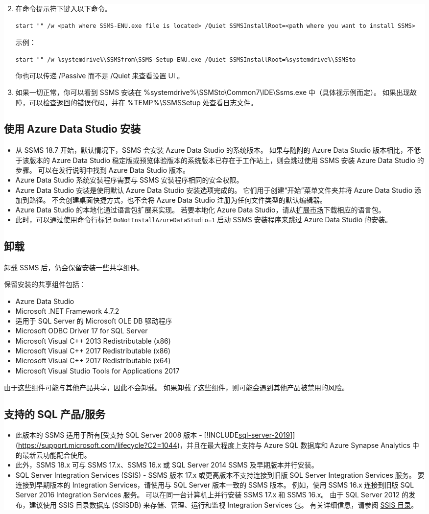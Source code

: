 2. 在命令提示符下键入以下命令。

    ```console
    start "" /w <path where SSMS-ENU.exe file is located> /Quiet SSMSInstallRoot=<path where you want to install SSMS>
    ```

    示例：

    ```console
    start "" /w %systemdrive%\SSMSfrom\SSMS-Setup-ENU.exe /Quiet SSMSInstallRoot=%systemdrive%\SSMSto
    ```

    你也可以传递 /Passive 而不是 /Quiet 来查看设置 UI   。

3. 如果一切正常，你可以看到 SSMS 安装在 %systemdrive%\SSMSto\Common7\IDE\Ssms.exe 中（具体视示例而定）。 如果出现故障，可以检查返回的错误代码，并在 %TEMP%\SSMSSetup 处查看日志文件。

## <a name="installation-with-azure-data-studio"></a>使用 Azure Data Studio 安装

- 从 SSMS 18.7 开始，默认情况下，SSMS 会安装 Azure Data Studio 的系统版本。  如果与随附的 Azure Data Studio 版本相比，不低于该版本的 Azure Data Studio 稳定版或预览体验版本的系统版本已存在于工作站上，则会跳过使用 SSMS 安装 Azure Data Studio 的步骤。 可以在发行说明中找到 Azure Data Studio 版本。
- Azure Data Studio 系统安装程序需要与 SSMS 安装程序相同的安全权限。
- Azure Data Studio 安装是使用默认 Azure Data Studio 安装选项完成的。 它们用于创建“开始”菜单文件夹并将 Azure Data Studio 添加到路径。 不会创建桌面快捷方式，也不会将 Azure Data Studio 注册为任何文件类型的默认编辑器。
- Azure Data Studio 的本地化通过语言包扩展来实现。 若要本地化 Azure Data Studio，请从[扩展市场](../azure-data-studio/extensions/add-extensions.md)下载相应的语言包。
- 此时，可以通过使用命令行标记 `DoNotInstallAzureDataStudio=1` 启动 SSMS 安装程序来跳过 Azure Data Studio 的安装。

## <a name="uninstall"></a>卸载

卸载 SSMS 后，仍会保留安装一些共享组件。

保留安装的共享组件包括：

- Azure Data Studio
- Microsoft .NET Framework 4.7.2
- 适用于 SQL Server 的 Microsoft OLE DB 驱动程序
- Microsoft ODBC Driver 17 for SQL Server
- Microsoft Visual C++ 2013 Redistributable (x86)
- Microsoft Visual C++ 2017 Redistributable (x86)
- Microsoft Visual C++ 2017 Redistributable (x64)
- Microsoft Visual Studio Tools for Applications 2017

由于这些组件可能与其他产品共享，因此不会卸载。 如果卸载了这些组件，则可能会遇到其他产品被禁用的风险。

## <a name="supported-sql-offerings"></a>支持的 SQL 产品/服务

- 此版本的 SSMS 适用于所有[受支持 SQL Server 2008 版本 - [!INCLUDE[sql-server-2019](../includes/sssql19-md.md)]](https://support.microsoft.com/lifecycle?C2=1044)，并且在最大程度上支持与 Azure SQL 数据库和 Azure Synapse Analytics 中的最新云功能配合使用。
- 此外，SSMS 18.x 可与 SSMS 17.x、SSMS 16.x 或 SQL Server 2014 SSMS 及早期版本并行安装。
- SQL Server Integration Services (SSIS) - SSMS 版本 17.x 或更高版本不支持连接到旧版 SQL Server Integration Services 服务。 要连接到早期版本的 Integration Services，请使用与 SQL Server 版本一致的 SSMS 版本。 例如，使用 SSMS 16.x 连接到旧版 SQL Server 2016 Integration Services 服务。 可以在同一台计算机上并行安装 SSMS 17.x 和 SSMS 16.x。 由于 SQL Server 2012 的发布，建议使用 SSIS 目录数据库 (SSISDB) 来存储、管理、运行和监视 Integration Services 包。 有关详细信息，请参阅 [SSIS 目录](../integration-services/catalog/ssis-catalog.md)。
